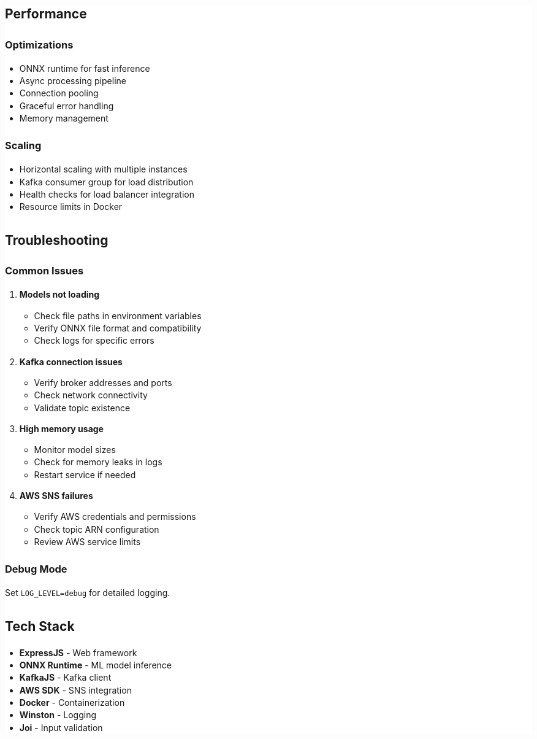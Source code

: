 ## Performance

### Optimizations
- ONNX runtime for fast inference
- Async processing pipeline
- Connection pooling
- Graceful error handling
- Memory management

### Scaling
- Horizontal scaling with multiple instances
- Kafka consumer group for load distribution
- Health checks for load balancer integration
- Resource limits in Docker

## Troubleshooting

### Common Issues

1. **Models not loading**
   - Check file paths in environment variables
   - Verify ONNX file format and compatibility
   - Check logs for specific errors

2. **Kafka connection issues**
   - Verify broker addresses and ports
   - Check network connectivity
   - Validate topic existence

3. **High memory usage**
   - Monitor model sizes
   - Check for memory leaks in logs
   - Restart service if needed

4. **AWS SNS failures**
   - Verify AWS credentials and permissions
   - Check topic ARN configuration
   - Review AWS service limits

### Debug Mode
Set `LOG_LEVEL=debug` for detailed logging.

## Tech Stack

- **ExpressJS** - Web framework
- **ONNX Runtime** - ML model inference
- **KafkaJS** - Kafka client
- **AWS SDK** - SNS integration
- **Docker** - Containerization
- **Winston** - Logging
- **Joi** - Input validation
